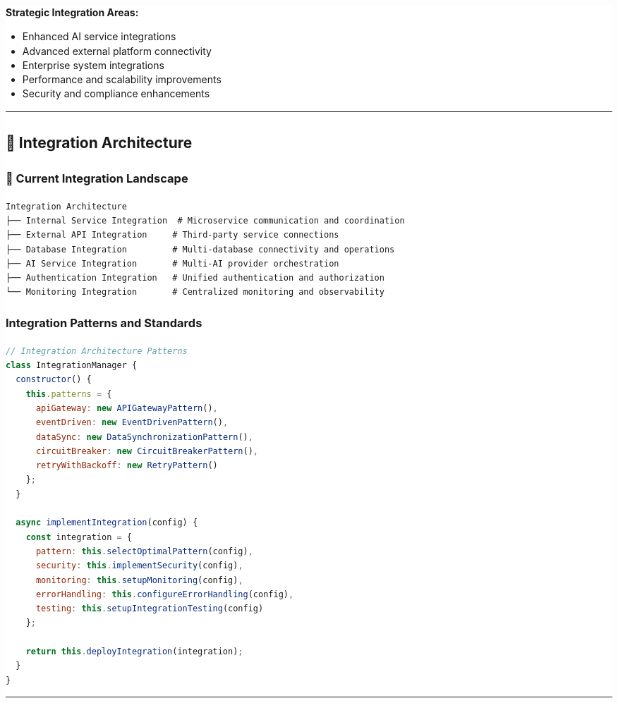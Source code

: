 **Strategic Integration Areas:**
- Enhanced AI service integrations
- Advanced external platform connectivity
- Enterprise system integrations
- Performance and scalability improvements
- Security and compliance enhancements

---

## 🔧 **Integration Architecture**

### **📡 Current Integration Landscape**
```
Integration Architecture
├── Internal Service Integration  # Microservice communication and coordination
├── External API Integration     # Third-party service connections
├── Database Integration         # Multi-database connectivity and operations
├── AI Service Integration       # Multi-AI provider orchestration
├── Authentication Integration   # Unified authentication and authorization
└── Monitoring Integration       # Centralized monitoring and observability
```

### **Integration Patterns and Standards**
```javascript
// Integration Architecture Patterns
class IntegrationManager {
  constructor() {
    this.patterns = {
      apiGateway: new APIGatewayPattern(),
      eventDriven: new EventDrivenPattern(),
      dataSync: new DataSynchronizationPattern(),
      circuitBreaker: new CircuitBreakerPattern(),
      retryWithBackoff: new RetryPattern()
    };
  }
  
  async implementIntegration(config) {
    const integration = {
      pattern: this.selectOptimalPattern(config),
      security: this.implementSecurity(config),
      monitoring: this.setupMonitoring(config),
      errorHandling: this.configureErrorHandling(config),
      testing: this.setupIntegrationTesting(config)
    };
    
    return this.deployIntegration(integration);
  }
}
```

---
